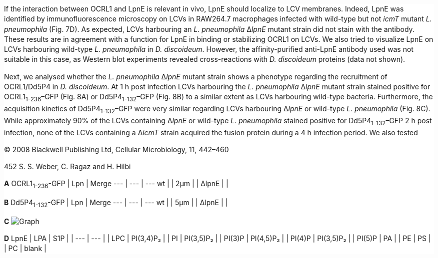 If the interaction between OCRL1 and LpnE is relevant in vivo, LpnE should localize to LCV membranes. Indeed, LpnE was identified by immunofluorescence microscopy on LCVs in RAW264.7 macrophages infected with wild-type but not *icmT* mutant *L. pneumophila* (Fig. 7D). As expected, LCVs harbouring an *L. pneumophila* Δ*lpnE* mutant strain did not stain with the antibody. These results are in agreement with a function for LpnE in binding or stabilizing OCRL1 on LCVs. We also tried to visualize LpnE on LCVs harbouring wild-type *L. pneumophila* in *D. discoideum*. However, the affinity-purified anti-LpnE antibody used was not suitable in this case, as Western blot experiments revealed cross-reactions with *D. discoideum* proteins (data not shown).

Next, we analysed whether the *L. pneumophila* Δ*lpnE* mutant strain shows a phenotype regarding the recruitment of OCRL1/Dd5P4 in *D. discoideum*. At 1 h post infection LCVs harbouring the *L. pneumophila* Δ*lpnE* mutant strain stained positive for OCRL1<sub>1-236</sub>–GFP (Fig. 8A) or Dd5P4<sub>1-132</sub>–GFP (Fig. 8B) to a similar extent as LCVs harbouring wild-type bacteria. Furthermore, the acquisition kinetics of Dd5P4<sub>1-132</sub>–GFP were very similar regarding LCVs harbouring Δ*lpnE* or wild-type *L. pneumophila* (Fig. 8C). While approximately 90% of the LCVs containing Δ*lpnE* or wild-type *L. pneumophila* stained positive for Dd5P4<sub>1-132</sub>–GFP 2 h post infection, none of the LCVs containing a Δ*icmT* strain acquired the fusion protein during a 4 h infection period. We also tested

© 2008 Blackwell Publishing Ltd, Cellular Microbiology, 11, 442–460

452 S. S. Weber, C. Ragaz and H. Hilbi

**A**
OCRL1<sub>1-236</sub>-GFP  | Lpn  | Merge
--- | --- | ---
wt |  | 
2μm |  | 
ΔlpnE |  | 

**B**
Dd5P4<sub>1-132</sub>-GFP  | Lpn  | Merge
--- | --- | ---
wt |  | 
5μm |  | 
ΔlpnE |  | 

**C**
![Graph](https://i.imgur.com/placeholder.png)

**D**
LpnE
| LPA | S1P |
| --- | --- |
| LPC | PI(3,4)P₂ |
| PI | PI(3,5)P₂ |
| PI(3)P | PI(4,5)P₂ |
| PI(4)P | PI(3,5)P₂ |
| PI(5)P | PA |
| PE | PS |
| PC | blank |
